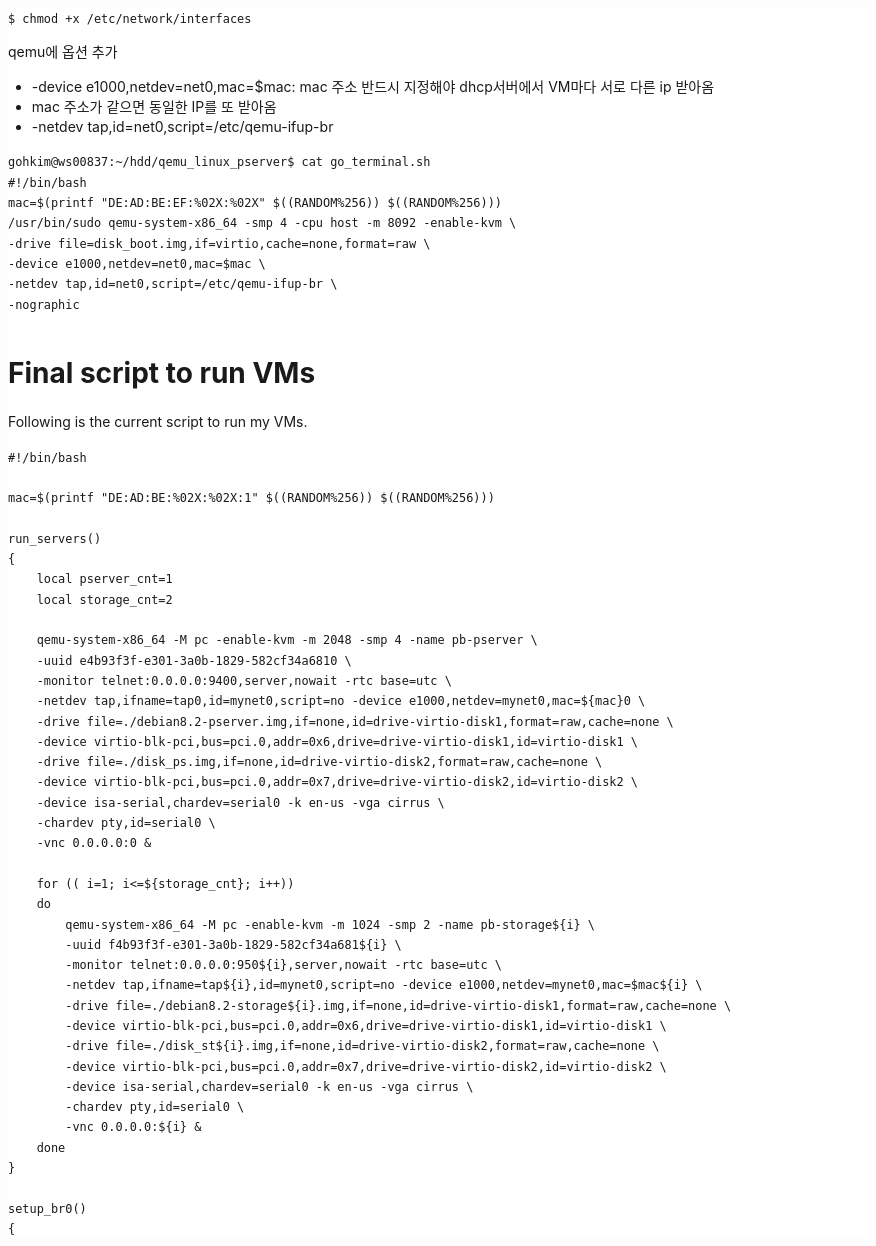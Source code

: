 ```
$ chmod +x /etc/network/interfaces
```


qemu에 옵션 추가
* -device e1000,netdev=net0,mac=$mac: mac 주소 반드시 지정해야 dhcp서버에서 VM마다 서로 다른 ip 받아옴
* mac 주소가 같으면 동일한 IP를 또 받아옴
* -netdev tap,id=net0,script=/etc/qemu-ifup-br
```
gohkim@ws00837:~/hdd/qemu_linux_pserver$ cat go_terminal.sh 
#!/bin/bash
mac=$(printf "DE:AD:BE:EF:%02X:%02X" $((RANDOM%256)) $((RANDOM%256)))
/usr/bin/sudo qemu-system-x86_64 -smp 4 -cpu host -m 8092 -enable-kvm \
-drive file=disk_boot.img,if=virtio,cache=none,format=raw \
-device e1000,netdev=net0,mac=$mac \
-netdev tap,id=net0,script=/etc/qemu-ifup-br \
-nographic
```

# Final script to run VMs

Following is the current script to run my VMs.

```
#!/bin/bash

mac=$(printf "DE:AD:BE:%02X:%02X:1" $((RANDOM%256)) $((RANDOM%256)))

run_servers()
{
	local pserver_cnt=1
	local storage_cnt=2

	qemu-system-x86_64 -M pc -enable-kvm -m 2048 -smp 4 -name pb-pserver \
	-uuid e4b93f3f-e301-3a0b-1829-582cf34a6810 \
	-monitor telnet:0.0.0.0:9400,server,nowait -rtc base=utc \
	-netdev tap,ifname=tap0,id=mynet0,script=no -device e1000,netdev=mynet0,mac=${mac}0 \
	-drive file=./debian8.2-pserver.img,if=none,id=drive-virtio-disk1,format=raw,cache=none \
	-device virtio-blk-pci,bus=pci.0,addr=0x6,drive=drive-virtio-disk1,id=virtio-disk1 \
    -drive file=./disk_ps.img,if=none,id=drive-virtio-disk2,format=raw,cache=none \
    -device virtio-blk-pci,bus=pci.0,addr=0x7,drive=drive-virtio-disk2,id=virtio-disk2 \
	-device isa-serial,chardev=serial0 -k en-us -vga cirrus \
	-chardev pty,id=serial0 \
	-vnc 0.0.0.0:0 &

	for (( i=1; i<=${storage_cnt}; i++))
	do
		qemu-system-x86_64 -M pc -enable-kvm -m 1024 -smp 2 -name pb-storage${i} \
		-uuid f4b93f3f-e301-3a0b-1829-582cf34a681${i} \
		-monitor telnet:0.0.0.0:950${i},server,nowait -rtc base=utc \
		-netdev tap,ifname=tap${i},id=mynet0,script=no -device e1000,netdev=mynet0,mac=$mac${i} \
		-drive file=./debian8.2-storage${i}.img,if=none,id=drive-virtio-disk1,format=raw,cache=none \
        -device virtio-blk-pci,bus=pci.0,addr=0x6,drive=drive-virtio-disk1,id=virtio-disk1 \
		-drive file=./disk_st${i}.img,if=none,id=drive-virtio-disk2,format=raw,cache=none \
		-device virtio-blk-pci,bus=pci.0,addr=0x7,drive=drive-virtio-disk2,id=virtio-disk2 \
		-device isa-serial,chardev=serial0 -k en-us -vga cirrus \
		-chardev pty,id=serial0 \
		-vnc 0.0.0.0:${i} &
	done
}

setup_br0()
{
```